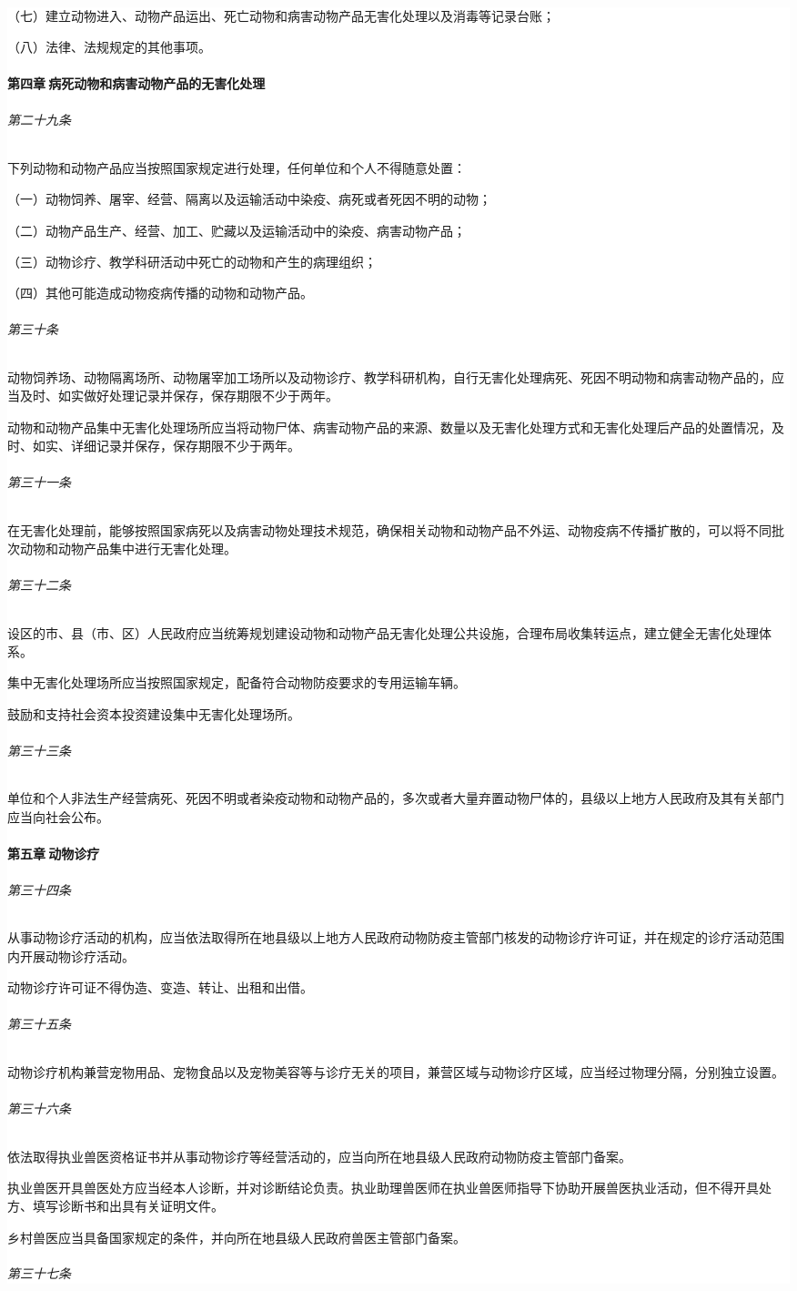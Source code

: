 （七）建立动物进入、动物产品运出、死亡动物和病害动物产品无害化处理以及消毒等记录台账；

（八）法律、法规规定的其他事项。

#### 第四章 病死动物和病害动物产品的无害化处理

###### 第二十九条

下列动物和动物产品应当按照国家规定进行处理，任何单位和个人不得随意处置：

（一）动物饲养、屠宰、经营、隔离以及运输活动中染疫、病死或者死因不明的动物；

（二）动物产品生产、经营、加工、贮藏以及运输活动中的染疫、病害动物产品；

（三）动物诊疗、教学科研活动中死亡的动物和产生的病理组织；

（四）其他可能造成动物疫病传播的动物和动物产品。

###### 第三十条

动物饲养场、动物隔离场所、动物屠宰加工场所以及动物诊疗、教学科研机构，自行无害化处理病死、死因不明动物和病害动物产品的，应当及时、如实做好处理记录并保存，保存期限不少于两年。

动物和动物产品集中无害化处理场所应当将动物尸体、病害动物产品的来源、数量以及无害化处理方式和无害化处理后产品的处置情况，及时、如实、详细记录并保存，保存期限不少于两年。

###### 第三十一条

在无害化处理前，能够按照国家病死以及病害动物处理技术规范，确保相关动物和动物产品不外运、动物疫病不传播扩散的，可以将不同批次动物和动物产品集中进行无害化处理。

###### 第三十二条

设区的市、县（市、区）人民政府应当统筹规划建设动物和动物产品无害化处理公共设施，合理布局收集转运点，建立健全无害化处理体系。

集中无害化处理场所应当按照国家规定，配备符合动物防疫要求的专用运输车辆。

鼓励和支持社会资本投资建设集中无害化处理场所。

###### 第三十三条

单位和个人非法生产经营病死、死因不明或者染疫动物和动物产品的，多次或者大量弃置动物尸体的，县级以上地方人民政府及其有关部门应当向社会公布。

#### 第五章 动物诊疗

###### 第三十四条

从事动物诊疗活动的机构，应当依法取得所在地县级以上地方人民政府动物防疫主管部门核发的动物诊疗许可证，并在规定的诊疗活动范围内开展动物诊疗活动。

动物诊疗许可证不得伪造、变造、转让、出租和出借。

###### 第三十五条

动物诊疗机构兼营宠物用品、宠物食品以及宠物美容等与诊疗无关的项目，兼营区域与动物诊疗区域，应当经过物理分隔，分别独立设置。

###### 第三十六条

依法取得执业兽医资格证书并从事动物诊疗等经营活动的，应当向所在地县级人民政府动物防疫主管部门备案。

执业兽医开具兽医处方应当经本人诊断，并对诊断结论负责。执业助理兽医师在执业兽医师指导下协助开展兽医执业活动，但不得开具处方、填写诊断书和出具有关证明文件。

乡村兽医应当具备国家规定的条件，并向所在地县级人民政府兽医主管部门备案。

###### 第三十七条
